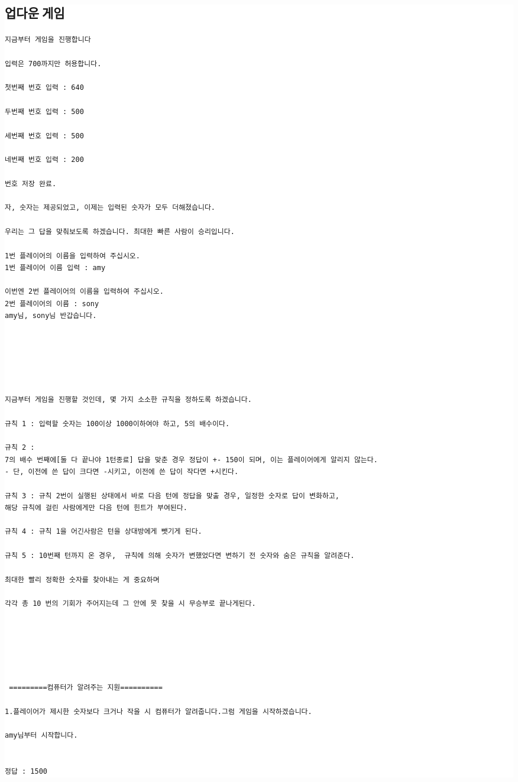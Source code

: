 ## 업다운 게임


	지금부터 게임을 진행합니다 

	입력은 700까지만 허용합니다. 

	첫번째 번호 입력 : 640   

	두번째 번호 입력 : 500   

	세번째 번호 입력 : 500   

	네번째 번호 입력 : 200   

	번호 저장 완료.      

	자, 숫자는 제공되었고, 이제는 입력된 숫자가 모두 더해졌습니다.   

	우리는 그 답을 맞춰보도록 하겠습니다. 최대한 빠른 사람이 승리입니다.      

	1번 플레이어의 이름을 입력하여 주십시오.      
	1번 플레이어 이름 입력 : amy         

	이번엔 2번 플레이어의 이름을 입력하여 주십시오.      
	2번 플레이어의 이름 : sony         
	amy님, sony님 반갑습니다.               






	지금부터 게임을 진행할 것인데, 몇 가지 소소한 규칙을 정하도록 하겠습니다.      

	규칙 1 : 입력할 숫자는 100이상 1000이하여야 하고, 5의 배수이다.      

	규칙 2 :
	7의 배수 번째에[둘 다 끝나야 1턴종료] 답을 맞춘 경우 정답이 +- 150이 되며, 이는 플레이어에게 알리지 않는다.
	- 단, 이전에 쓴 답이 크다면 -시키고, 이전에 쓴 답이 작다면 +시킨다.

	규칙 3 : 규칙 2번이 실행된 상태에서 바로 다음 턴에 정답을 맞출 경우, 일정한 숫자로 답이 변화하고,
	해당 규칙에 걸린 사람에게만 다음 턴에 힌트가 부여된다.

	규칙 4 : 규칙 1을 어긴사람은 턴을 상대방에게 뺏기게 된다.

	규칙 5 : 10번째 턴까지 온 경우,  규칙에 의해 숫자가 변했었다면 변하기 전 숫자와 숨은 규칙을 알려준다.

	최대한 빨리 정확한 숫자를 찾아내는 게 중요하며

	각각 총 10 번의 기회가 주어지는데 그 안에 못 찾을 시 무승부로 끝나게된다.






	 =========컴퓨터가 알려주는 지원==========

	1.플레이어가 제시한 숫자보다 크거나 작을 시 컴퓨터가 알려줍니다.그럼 게임을 시작하겠습니다.

	amy님부터 시작합니다.


	정답 : 1500
